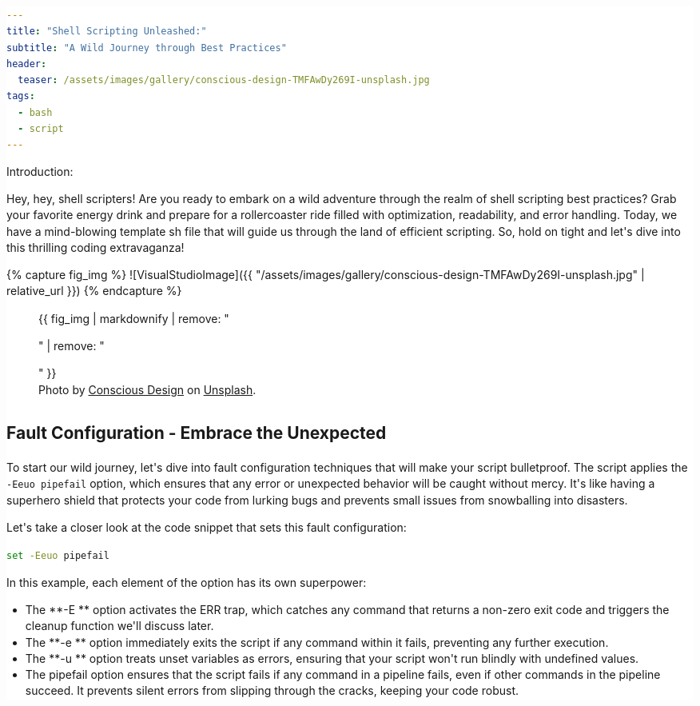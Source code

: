 ```yaml
---
title: "Shell Scripting Unleashed:"
subtitle: "A Wild Journey through Best Practices" 
header:
  teaser: /assets/images/gallery/conscious-design-TMFAwDy269I-unsplash.jpg
tags:
  - bash
  - script
---
```


Introduction:

Hey, hey, shell scripters! Are you ready to embark on a wild adventure through the realm of shell scripting best practices? Grab your favorite energy drink and prepare for a rollercoaster ride filled with optimization, readability, and error handling. Today, we have a mind-blowing template sh file that will guide us through the land of efficient scripting. So, hold on tight and let's dive into this thrilling coding extravaganza!

{% capture fig_img %}
![VisualStudioImage]({{ "/assets/images/gallery/conscious-design-TMFAwDy269I-unsplash.jpg" | relative_url }})
{% endcapture %}

<figure>
  {{ fig_img | markdownify | remove: "<p>" | remove: "</p>" }}
  <figcaption>Photo by <a href="https://unsplash.com/es/@conscious_design" target="_blank">Conscious Design</a> on <a href="https://unsplash.com/" target="_blank">Unsplash</a>.</figcaption>
</figure>


## Fault Configuration - Embrace the Unexpected

To start our wild journey, let's dive into fault configuration techniques that will make your script bulletproof. The script applies the `-Eeuo pipefail` option, which ensures that any error or unexpected behavior will be caught without mercy. It's like having a superhero shield that protects your code from lurking bugs and prevents small issues from snowballing into disasters. 

Let's take a closer look at the code snippet that sets this fault configuration:

```bash
set -Eeuo pipefail
```
In this example, each element of the option has its own superpower:

* The **-E ** option activates the ERR trap, which catches any command that returns a non-zero exit code and triggers the cleanup function we'll discuss later.
* The **-e ** option immediately exits the script if any command within it fails, preventing any further execution. 
* The **-u ** option treats unset variables as errors, ensuring that your script won't run blindly with undefined values. 
* The pipefail option ensures that the script fails if any command in a pipeline fails, even if other commands in the pipeline succeed. It prevents silent errors from slipping through the cracks, keeping your code robust.
